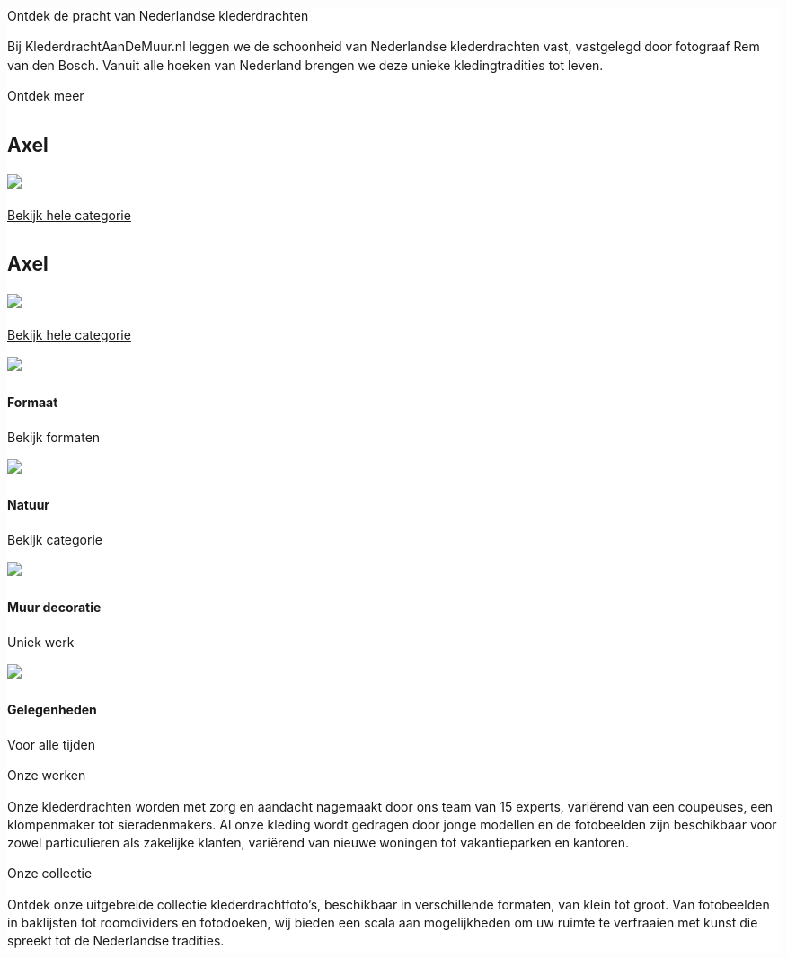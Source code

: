 Ontdek de pracht van Nederlandse klederdrachten

Bij KlederdrachtAanDeMuur.nl leggen we de schoonheid van Nederlandse klederdrachten vast, vastgelegd door fotograaf Rem van den Bosch. Vanuit alle hoeken van Nederland brengen we deze unieke kledingtradities tot leven.

[Ontdek meer](https://www.klederdrachtaandemuur.nl/winkel/ "")

## Axel

[![](https://www.klederdrachtaandemuur.nl/wp-content/uploads/2024/12/KDM000232.jpg)](https://www.klederdrachtaandemuur.nl/product/vrede-en-reflectie/)

[Bekijk hele categorie](https://www.klederdrachtaandemuur.nl/product-categorie/axel/ "")

## Axel

[![](https://www.klederdrachtaandemuur.nl/wp-content/uploads/2024/12/KDM000203.jpg)](https://www.klederdrachtaandemuur.nl/product/harmonie-bij-windmolens/)

[Bekijk hele categorie](https://www.klederdrachtaandemuur.nl/product-categorie/axel/ "")

![](https://www.klederdrachtaandemuur.nl/wp-content/themes/woodmart/images/lazy.svg)

#### Formaat

Bekijk formaten

![](https://www.klederdrachtaandemuur.nl/wp-content/themes/woodmart/images/lazy.svg)

#### Natuur

Bekijk categorie

![](https://www.klederdrachtaandemuur.nl/wp-content/themes/woodmart/images/lazy.svg)

#### Muur decoratie

Uniek werk

![](https://www.klederdrachtaandemuur.nl/wp-content/themes/woodmart/images/lazy.svg)

#### Gelegenheden

Voor alle tijden

Onze werken

Onze klederdrachten worden met zorg en aandacht nagemaakt door ons team van 15 experts, variërend van een coupeuses, een klompenmaker tot sieradenmakers. Al onze kleding wordt gedragen door jonge modellen en de fotobeelden zijn beschikbaar voor zowel particulieren als zakelijke klanten, variërend van nieuwe woningen tot vakantieparken en kantoren.

Onze collectie

Ontdek onze uitgebreide collectie klederdrachtfoto’s, beschikbaar in verschillende formaten, van klein tot groot. Van fotobeelden in baklijsten tot roomdividers en fotodoeken, wij bieden een scala aan mogelijkheden om uw ruimte te verfraaien met kunst die spreekt tot de Nederlandse tradities.
